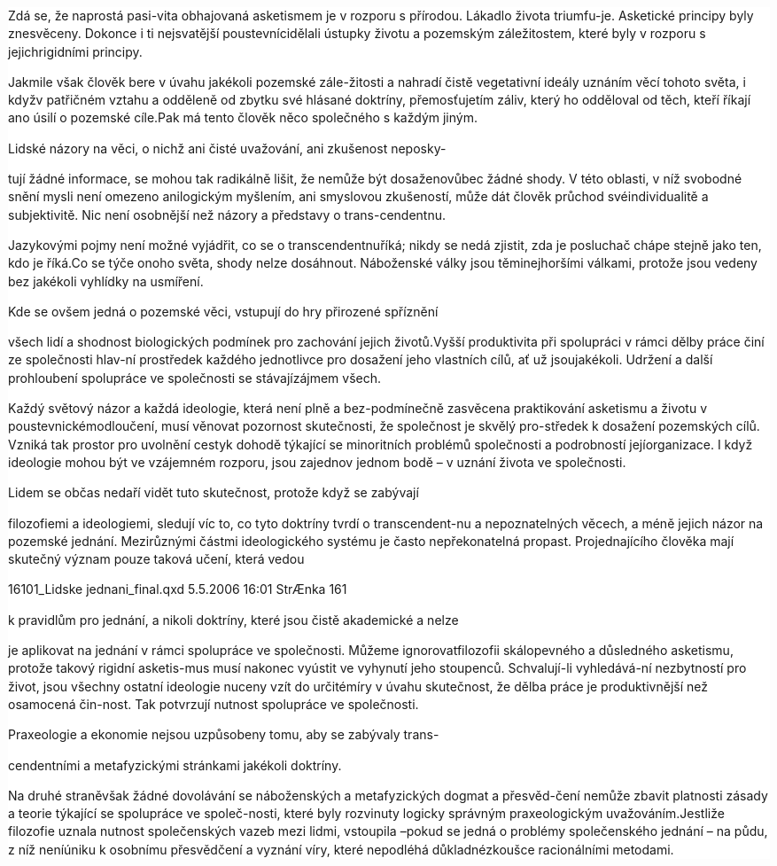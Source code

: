 Zdá se, že naprostá pasi-vita obhajovaná asketismem je v rozporu s přírodou. Lákadlo života triumfu-je. Asketické principy byly znesvěceny. Dokonce i ti nejsvatější poustevnícidělali ústupky životu a pozemským záležitostem, které byly v rozporu s jejichrigidními principy.

Jakmile však člověk bere v úvahu jakékoli pozemské zále-žitosti a nahradí čistě vegetativní ideály uznáním věcí tohoto světa, i kdyžv patřičném vztahu a odděleně od zbytku své hlásané doktríny, přemosťujetím záliv, který ho odděloval od těch, kteří říkají ano úsilí o pozemské cíle.Pak má tento člověk něco společného s každým jiným.

Lidské názory na věci, o nichž ani čisté uvažování, ani zkušenost neposky-

tují žádné informace, se mohou tak radikálně lišit, že nemůže být dosaženovůbec žádné shody. V této oblasti, v níž svobodné snění mysli není omezeno anilogickým myšlením, ani smyslovou zkušeností, může dát člověk průchod svéindividualitě a subjektivitě. Nic není osobnější než názory a představy o trans-cendentnu.

Jazykovými pojmy není možné vyjádřit, co se o transcendentnuříká; nikdy se nedá zjistit, zda je posluchač chápe stejně jako ten, kdo je říká.Co se týče onoho světa, shody nelze dosáhnout. Náboženské války jsou těminejhoršími válkami, protože jsou vedeny bez jakékoli vyhlídky na usmíření.

Kde se ovšem jedná o pozemské věci, vstupují do hry přirozené spříznění

všech lidí a shodnost biologických podmínek pro zachování jejich životů.Vyšší produktivita při spolupráci v rámci dělby práce činí ze společnosti hlav-ní prostředek každého jednotlivce pro dosažení jeho vlastních cílů, ať už jsoujakékoli. Udržení a další prohloubení spolupráce ve společnosti se stávajízájmem všech.

Každý světový názor a každá ideologie, která není plně a bez-podmínečně zasvěcena praktikování asketismu a životu v poustevnickémodloučení, musí věnovat pozornost skutečnosti, že společnost je skvělý pro-středek k dosažení pozemských cílů. Vzniká tak prostor pro uvolnění cestyk dohodě týkající se minoritních problémů společnosti a podrobností jejíorganizace. I když ideologie mohou být ve vzájemném rozporu, jsou zajednov jednom bodě – v uznání života ve společnosti.

Lidem se občas nedaří vidět tuto skutečnost, protože když se zabývají

filozofiemi a ideologiemi, sledují víc to, co tyto doktríny tvrdí o transcendent-nu a nepoznatelných věcech, a méně jejich názor na pozemské jednání. Mezirůznými částmi ideologického systému je často nepřekonatelná propast. Projednajícího člověka mají skutečný význam pouze taková učení, která vedou

16101_Lidske jednani_final.qxd 5.5.2006 16:01 StrÆnka 161

k pravidlům pro jednání, a nikoli doktríny, které jsou čistě akademické a nelze

je aplikovat na jednání v rámci spolupráce ve společnosti. Můžeme ignorovatfilozofii skálopevného a důsledného asketismu, protože takový rigidní asketis-mus musí nakonec vyústit ve vyhynutí jeho stoupenců. Schvalují-li vyhledává-ní nezbytností pro život, jsou všechny ostatní ideologie nuceny vzít do určitémíry v úvahu skutečnost, že dělba práce je produktivnější než osamocená čin-nost. Tak potvrzují nutnost spolupráce ve společnosti.

Praxeologie a ekonomie nejsou uzpůsobeny tomu, aby se zabývaly trans-

cendentními a metafyzickými stránkami jakékoli doktríny.

Na druhé straněvšak žádné dovolávání se náboženských a metafyzických dogmat a přesvěd-čení nemůže zbavit platnosti zásady a teorie týkající se spolupráce ve společ-nosti, které byly rozvinuty logicky správným praxeologickým uvažováním.Jestliže filozofie uznala nutnost společenských vazeb mezi lidmi, vstoupila –pokud se jedná o problémy společenského jednání – na půdu, z níž neníúniku k osobnímu přesvědčení a vyznání víry, které nepodléhá důkladnézkoušce racionálními metodami.
